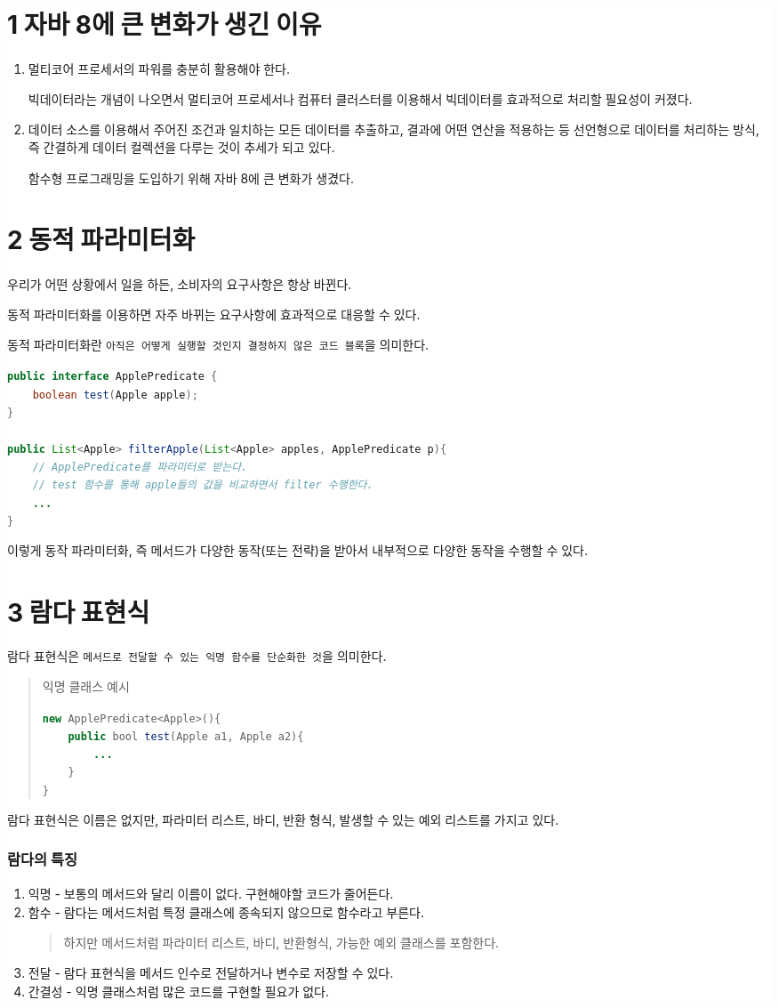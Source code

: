 # 1 자바 8에 큰 변화가 생긴 이유

1. 멀티코어 프로세서의 파워를 충분히 활용해야 한다. 

    빅데이터라는 개념이 나오면서 멀티코어 프로세서나 컴퓨터 클러스터를 이용해서 빅데이터를 효과적으로 처리할 필요성이 커졌다.

2. 데이터 소스를 이용해서 주어진 조건과 일치하는 모든 데이터를 추출하고, 결과에 어떤 연산을 적용하는 등 선언형으로 데이터를 처리하는 방식, 즉 간결하게 데이터 컬렉션을 다루는 것이 추세가 되고 있다.

    함수형 프로그래밍을 도입하기 위해 자바 8에 큰 변화가 생겼다.

# 2 동적 파라미터화

우리가 어떤 상황에서 일을 하든, 소비자의 요구사항은 항상 바뀐다.

동적 파라미터화를 이용하면 자주 바뀌는 요구사항에 효과적으로 대응할 수 있다.

동적 파라미터화란 `아직은 어떻게 실행할 것인지 결정하지 않은 코드 블록`을 의미한다.

```java
public interface ApplePredicate {
	boolean test(Apple apple);
}

public List<Apple> filterApple(List<Apple> apples, ApplePredicate p){
    // ApplePredicate를 파라미터로 받는다.
    // test 함수를 통해 apple들의 값을 비교하면서 filter 수행한다.
    ...
}
```

이렇게 동작 파라미터화, 즉 메서드가 다양한 동작(또는 전략)을 받아서 내부적으로 다양한 동작을 수행할 수 있다.

# 3 람다 표현식

람다 표현식은 `메서드로 전달할 수 있는 익명 함수를 단순화한 것`을 의미한다.

> 익명 클래스 예시
> ```java
> new ApplePredicate<Apple>(){
>     public bool test(Apple a1, Apple a2){   
>         ...
>     }
> }
> ```

람다 표현식은 이름은 없지만, 파라미터 리스트, 바디, 반환 형식, 발생할 수 있는 예외 리스트를 가지고 있다.

### 람다의 특징

1. 익명 - 보통의 메서드와 달리 이름이 없다. 구현해야할 코드가 줄어든다.
2. 함수 - 람다는 메서드처럼 특정 클래스에 종속되지 않으므로 함수라고 부른다.
    > 하지만 메서드처럼 파라미터 리스트, 바디, 반환형식, 가능한 예외 클래스를 포함한다.
3. 전달 - 람다 표현식을 메서드 인수로 전달하거나 변수로 저장할 수 있다.
4. 간결성 - 익명 클래스처럼 많은 코드를 구현할 필요가 없다.
